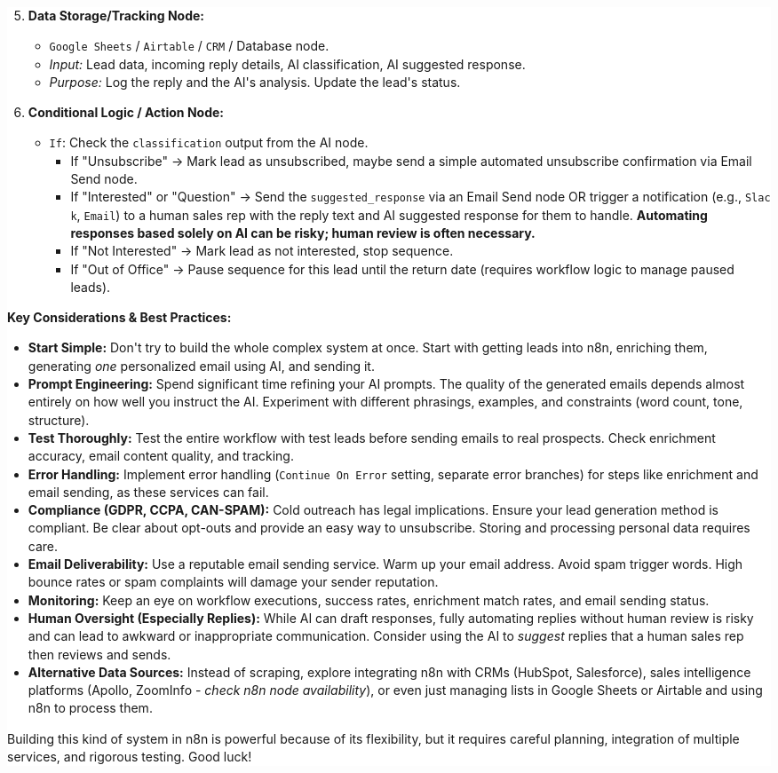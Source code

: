 5.  **Data Storage/Tracking Node:**
    *   `Google Sheets` / `Airtable` / `CRM` / Database node.
    *   *Input:* Lead data, incoming reply details, AI classification, AI suggested response.
    *   *Purpose:* Log the reply and the AI's analysis. Update the lead's status.

6.  **Conditional Logic / Action Node:**
    *   `If`: Check the `classification` output from the AI node.
        *   If "Unsubscribe" -> Mark lead as unsubscribed, maybe send a simple automated unsubscribe confirmation via Email Send node.
        *   If "Interested" or "Question" -> Send the `suggested_response` via an Email Send node OR trigger a notification (e.g., `Slack`, `Email`) to a human sales rep with the reply text and AI suggested response for them to handle. **Automating responses based solely on AI can be risky; human review is often necessary.**
        *   If "Not Interested" -> Mark lead as not interested, stop sequence.
        *   If "Out of Office" -> Pause sequence for this lead until the return date (requires workflow logic to manage paused leads).

**Key Considerations & Best Practices:**

*   **Start Simple:** Don't try to build the whole complex system at once. Start with getting leads into n8n, enriching them, generating *one* personalized email using AI, and sending it.
*   **Prompt Engineering:** Spend significant time refining your AI prompts. The quality of the generated emails depends almost entirely on how well you instruct the AI. Experiment with different phrasings, examples, and constraints (word count, tone, structure).
*   **Test Thoroughly:** Test the entire workflow with test leads before sending emails to real prospects. Check enrichment accuracy, email content quality, and tracking.
*   **Error Handling:** Implement error handling (`Continue On Error` setting, separate error branches) for steps like enrichment and email sending, as these services can fail.
*   **Compliance (GDPR, CCPA, CAN-SPAM):** Cold outreach has legal implications. Ensure your lead generation method is compliant. Be clear about opt-outs and provide an easy way to unsubscribe. Storing and processing personal data requires care.
*   **Email Deliverability:** Use a reputable email sending service. Warm up your email address. Avoid spam trigger words. High bounce rates or spam complaints will damage your sender reputation.
*   **Monitoring:** Keep an eye on workflow executions, success rates, enrichment match rates, and email sending status.
*   **Human Oversight (Especially Replies):** While AI can draft responses, fully automating replies without human review is risky and can lead to awkward or inappropriate communication. Consider using the AI to *suggest* replies that a human sales rep then reviews and sends.
*   **Alternative Data Sources:** Instead of scraping, explore integrating n8n with CRMs (HubSpot, Salesforce), sales intelligence platforms (Apollo, ZoomInfo - *check n8n node availability*), or even just managing lists in Google Sheets or Airtable and using n8n to process them.

Building this kind of system in n8n is powerful because of its flexibility, but it requires careful planning, integration of multiple services, and rigorous testing. Good luck!